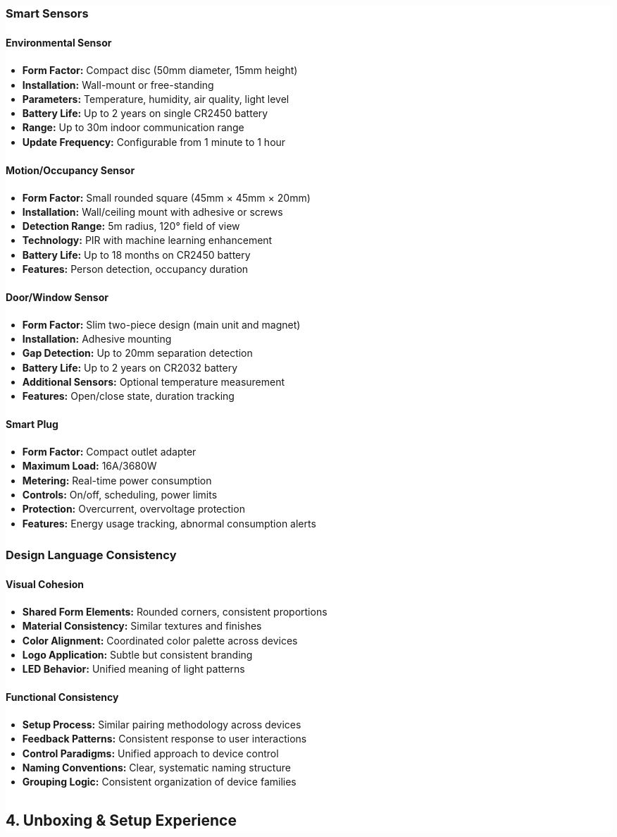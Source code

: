 ### Smart Sensors

#### Environmental Sensor
- **Form Factor:** Compact disc (50mm diameter, 15mm height)
- **Installation:** Wall-mount or free-standing
- **Parameters:** Temperature, humidity, air quality, light level
- **Battery Life:** Up to 2 years on single CR2450 battery
- **Range:** Up to 30m indoor communication range
- **Update Frequency:** Configurable from 1 minute to 1 hour

#### Motion/Occupancy Sensor
- **Form Factor:** Small rounded square (45mm × 45mm × 20mm)
- **Installation:** Wall/ceiling mount with adhesive or screws
- **Detection Range:** 5m radius, 120° field of view
- **Technology:** PIR with machine learning enhancement
- **Battery Life:** Up to 18 months on CR2450 battery
- **Features:** Person detection, occupancy duration

#### Door/Window Sensor
- **Form Factor:** Slim two-piece design (main unit and magnet)
- **Installation:** Adhesive mounting
- **Gap Detection:** Up to 20mm separation detection
- **Battery Life:** Up to 2 years on CR2032 battery
- **Additional Sensors:** Optional temperature measurement
- **Features:** Open/close state, duration tracking

#### Smart Plug
- **Form Factor:** Compact outlet adapter
- **Maximum Load:** 16A/3680W
- **Metering:** Real-time power consumption
- **Controls:** On/off, scheduling, power limits
- **Protection:** Overcurrent, overvoltage protection
- **Features:** Energy usage tracking, abnormal consumption alerts

### Design Language Consistency

#### Visual Cohesion
- **Shared Form Elements:** Rounded corners, consistent proportions
- **Material Consistency:** Similar textures and finishes
- **Color Alignment:** Coordinated color palette across devices
- **Logo Application:** Subtle but consistent branding
- **LED Behavior:** Unified meaning of light patterns

#### Functional Consistency
- **Setup Process:** Similar pairing methodology across devices
- **Feedback Patterns:** Consistent response to user interactions
- **Control Paradigms:** Unified approach to device control
- **Naming Conventions:** Clear, systematic naming structure
- **Grouping Logic:** Consistent organization of device families

## 4. Unboxing & Setup Experience
